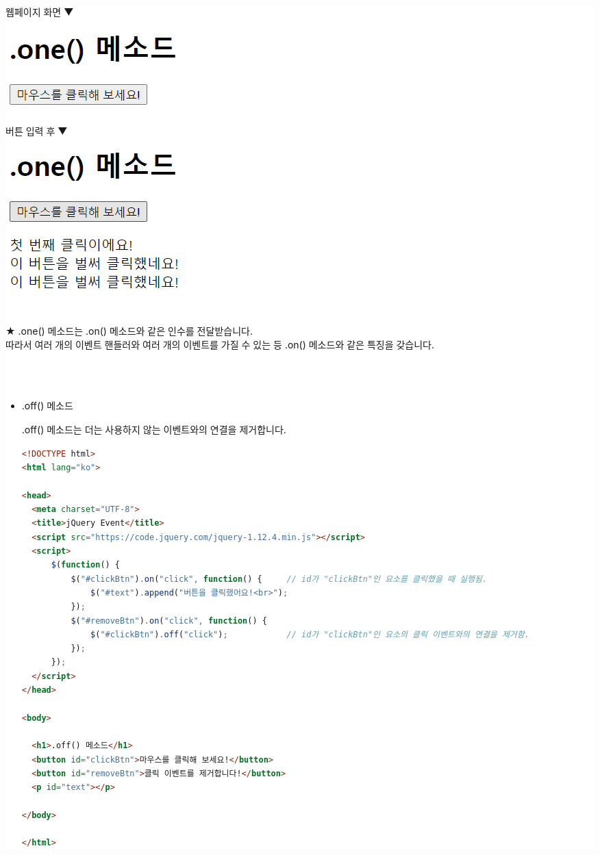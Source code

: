   웹페이지 화면 ▼

  ![image-20220618101313672](../../images/2022-06-18-class6()/image-20220618101313672.png)

  버튼 입력 후 ▼

  ![image-20220618101409612](../../images/2022-06-18-class6()/image-20220618101409612.png)

  ★ .one() 메소드는 .on() 메소드와 같은 인수를 전달받습니다.<br>
      따라서 여러 개의 이벤트 핸들러와 여러 개의 이벤트를 가질 수 있는 등 .on() 메소드와 같은 특징을 갖습니다.

  <br><br>

* .off() 메소드

  .off() 메소드는 더는 사용하지 않는 이벤트와의 연결을 제거합니다.<br>

  ```html
  <!DOCTYPE html>
  <html lang="ko">
  
  <head>
  	<meta charset="UTF-8">
  	<title>jQuery Event</title>
  	<script src="https://code.jquery.com/jquery-1.12.4.min.js"></script>
  	<script>
  		$(function() {
  			$("#clickBtn").on("click", function() {		// id가 "clickBtn"인 요소를 클릭했을 때 실행됨.
  				$("#text").append("버튼을 클릭했어요!<br>");
  			});
  			$("#removeBtn").on("click", function() {
  				$("#clickBtn").off("click");			// id가 "clickBtn"인 요소의 클릭 이벤트와의 연결을 제거함.
  			});
  		});
  	</script>
  </head>
  
  <body>
  
  	<h1>.off() 메소드</h1>
  	<button id="clickBtn">마우스를 클릭해 보세요!</button>
  	<button id="removeBtn">클릭 이벤트를 제거합니다!</button>
  	<p id="text"></p>
  	
  </body>
  
  </html>
  ```
